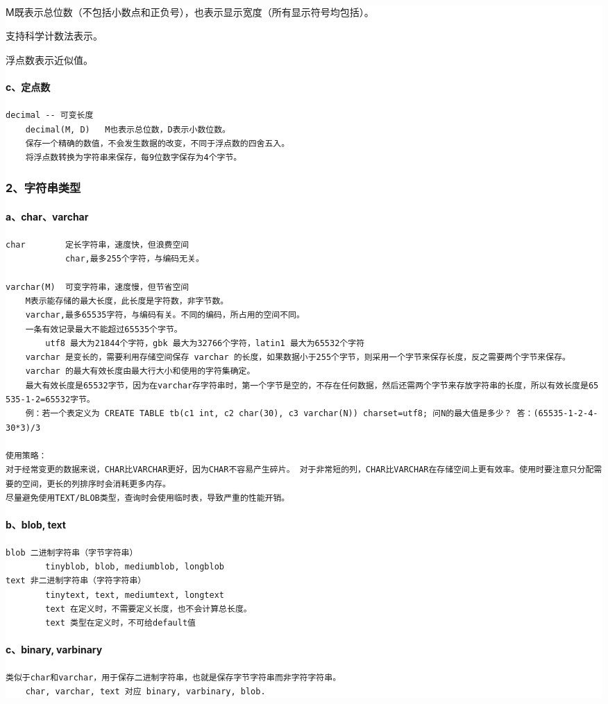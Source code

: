 M既表示总位数（不包括小数点和正负号），也表示显示宽度（所有显示符号均包括）。

支持科学计数法表示。

浮点数表示近似值。

#### c、定点数

```mysql
decimal -- 可变长度
    decimal(M, D)   M也表示总位数，D表示小数位数。
    保存一个精确的数值，不会发生数据的改变，不同于浮点数的四舍五入。
    将浮点数转换为字符串来保存，每9位数字保存为4个字节。
```

### 2、字符串类型

#### a、char、varchar

```mysql
char    	定长字符串，速度快，但浪费空间
			char,最多255个字符，与编码无关。
			
varchar(M) 	可变字符串，速度慢，但节省空间
    M表示能存储的最大长度，此长度是字符数，非字节数。
    varchar,最多65535字符，与编码有关。不同的编码，所占用的空间不同。
    一条有效记录最大不能超过65535个字节。
        utf8 最大为21844个字符，gbk 最大为32766个字符，latin1 最大为65532个字符
    varchar 是变长的，需要利用存储空间保存 varchar 的长度，如果数据小于255个字节，则采用一个字节来保存长度，反之需要两个字节来保存。
    varchar 的最大有效长度由最大行大小和使用的字符集确定。
    最大有效长度是65532字节，因为在varchar存字符串时，第一个字节是空的，不存在任何数据，然后还需两个字节来存放字符串的长度，所以有效长度是65535-1-2=65532字节。
    例：若一个表定义为 CREATE TABLE tb(c1 int, c2 char(30), c3 varchar(N)) charset=utf8; 问N的最大值是多少？ 答：(65535-1-2-4-30*3)/3
    
使用策略： 
对于经常变更的数据来说，CHAR比VARCHAR更好，因为CHAR不容易产生碎片。 对于非常短的列，CHAR比VARCHAR在存储空间上更有效率。使用时要注意只分配需要的空间，更长的列排序时会消耗更多内存。
尽量避免使用TEXT/BLOB类型，查询时会使用临时表，导致严重的性能开销。
```

#### b、blob, text

```mysql
blob 二进制字符串（字节字符串）
		tinyblob, blob, mediumblob, longblob
text 非二进制字符串（字符字符串）
        tinytext, text, mediumtext, longtext
        text 在定义时，不需要定义长度，也不会计算总长度。
        text 类型在定义时，不可给default值
```

#### c、binary, varbinary

```mysql
类似于char和varchar，用于保存二进制字符串，也就是保存字节字符串而非字符字符串。
    char, varchar, text 对应 binary, varbinary, blob.
```

